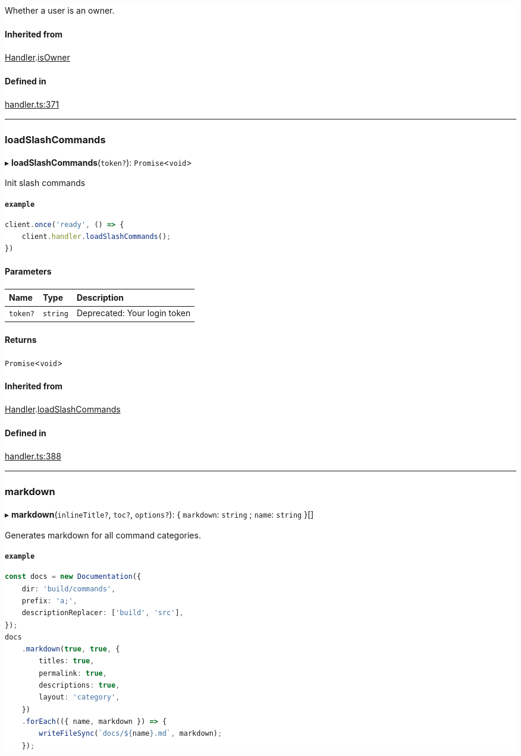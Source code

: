Whether a user is an owner.

#### Inherited from

[Handler](/Handler/).[isOwner](/Handler/#isowner)

#### Defined in

[handler.ts:371](https://github.com/EpokTarren/mashu/blob/e9c6c72/src/handler.ts#L371)

___

### loadSlashCommands

▸ **loadSlashCommands**(`token?`): `Promise`<`void`\>

Init slash commands

**`example`**
```ts
client.once('ready', () => {
	client.handler.loadSlashCommands();
})
```

#### Parameters

| Name | Type | Description |
| :------ | :------ | :------ |
| `token?` | `string` | Deprecated: Your login token |

#### Returns

`Promise`<`void`\>

#### Inherited from

[Handler](/Handler/).[loadSlashCommands](/Handler/#loadslashcommands)

#### Defined in

[handler.ts:388](https://github.com/EpokTarren/mashu/blob/e9c6c72/src/handler.ts#L388)

___

### markdown

▸ **markdown**(`inlineTitle?`, `toc?`, `options?`): { `markdown`: `string` ; `name`: `string`  }[]

Generates markdown for all command categories.

**`example`**
```ts
const docs = new Documentation({
	dir: 'build/commands',
	prefix: 'a;',
	descriptionReplacer: ['build', 'src'],
});
docs
	.markdown(true, true, {
		titles: true,
		permalink: true,
		descriptions: true,
		layout: 'category',
	})
	.forEach(({ name, markdown }) => {
		writeFileSync(`docs/${name}.md`, markdown);
	});
```
